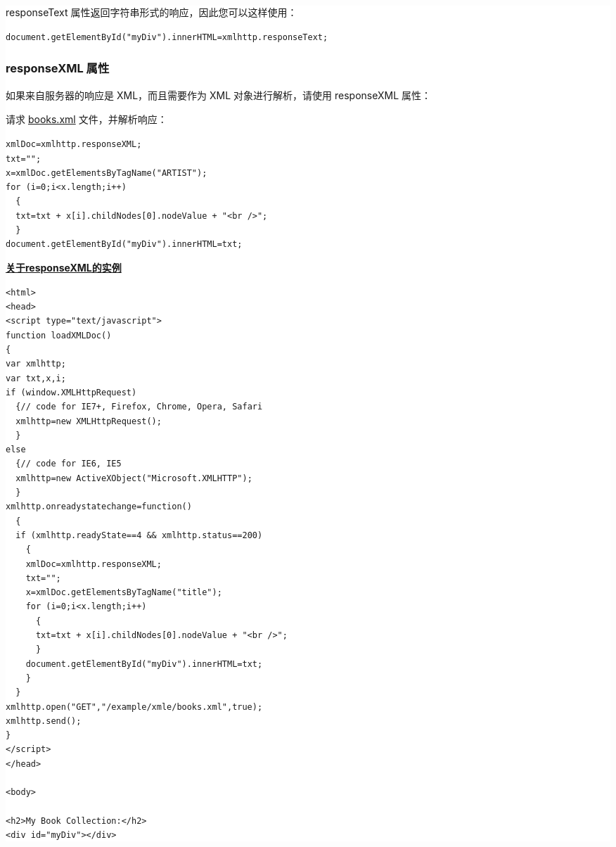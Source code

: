 responseText 属性返回字符串形式的响应，因此您可以这样使用：

```
document.getElementById("myDiv").innerHTML=xmlhttp.responseText;
```



### responseXML 属性

如果来自服务器的响应是 XML，而且需要作为 XML 对象进行解析，请使用 responseXML 属性：

请求 [books.xml](https://www.w3school.com.cn/example/xmle/books.xml) 文件，并解析响应：

```
xmlDoc=xmlhttp.responseXML;
txt="";
x=xmlDoc.getElementsByTagName("ARTIST");
for (i=0;i<x.length;i++)
  {
  txt=txt + x[i].childNodes[0].nodeValue + "<br />";
  }
document.getElementById("myDiv").innerHTML=txt;
```



**<u>关于responseXML的实例</u>**

```
<html>
<head>
<script type="text/javascript">
function loadXMLDoc()
{
var xmlhttp;
var txt,x,i;
if (window.XMLHttpRequest)
  {// code for IE7+, Firefox, Chrome, Opera, Safari
  xmlhttp=new XMLHttpRequest();
  }
else
  {// code for IE6, IE5
  xmlhttp=new ActiveXObject("Microsoft.XMLHTTP");
  }
xmlhttp.onreadystatechange=function()
  {
  if (xmlhttp.readyState==4 && xmlhttp.status==200)
    {
    xmlDoc=xmlhttp.responseXML;
    txt="";
    x=xmlDoc.getElementsByTagName("title");
    for (i=0;i<x.length;i++)
      {
      txt=txt + x[i].childNodes[0].nodeValue + "<br />";
      }
    document.getElementById("myDiv").innerHTML=txt;
    }
  }
xmlhttp.open("GET","/example/xmle/books.xml",true);
xmlhttp.send();
}
</script>
</head>

<body>

<h2>My Book Collection:</h2>
<div id="myDiv"></div>
```